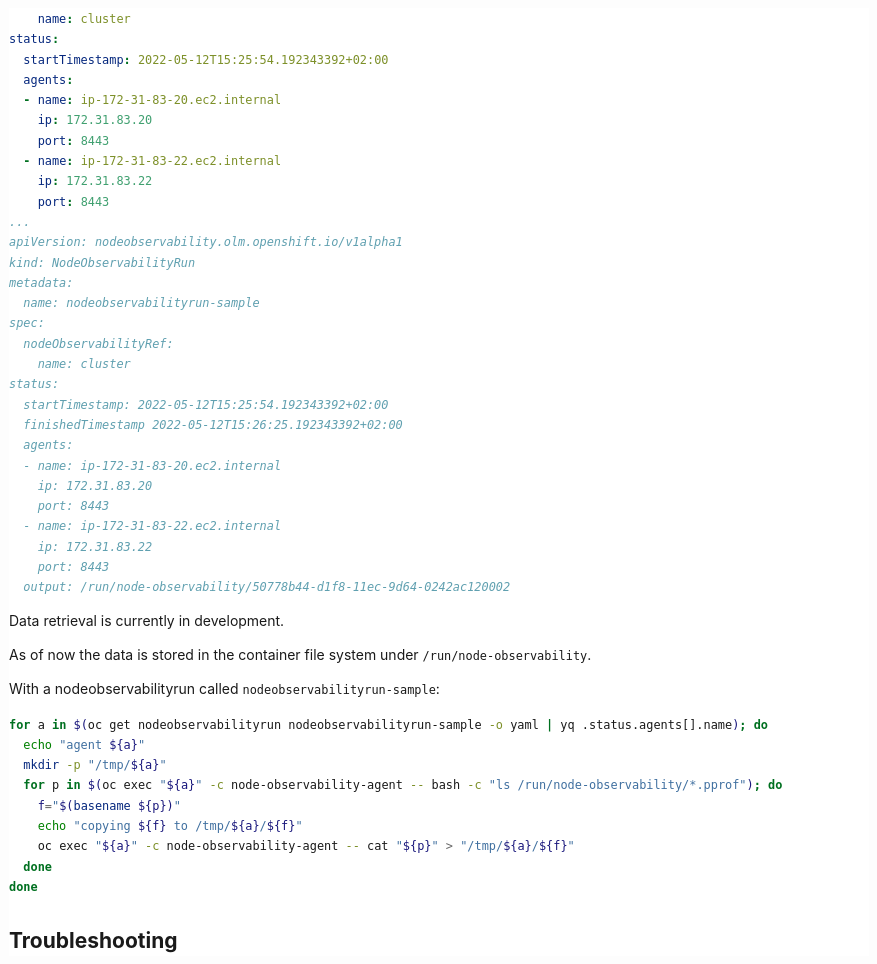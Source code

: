 ```yaml
    name: cluster
status:
  startTimestamp: 2022-05-12T15:25:54.192343392+02:00
  agents:
  - name: ip-172-31-83-20.ec2.internal
    ip: 172.31.83.20
    port: 8443
  - name: ip-172-31-83-22.ec2.internal
    ip: 172.31.83.22
    port: 8443
...
apiVersion: nodeobservability.olm.openshift.io/v1alpha1
kind: NodeObservabilityRun
metadata:
  name: nodeobservabilityrun-sample
spec:
  nodeObservabilityRef:
    name: cluster
status:
  startTimestamp: 2022-05-12T15:25:54.192343392+02:00
  finishedTimestamp 2022-05-12T15:26:25.192343392+02:00
  agents:
  - name: ip-172-31-83-20.ec2.internal
    ip: 172.31.83.20
    port: 8443
  - name: ip-172-31-83-22.ec2.internal
    ip: 172.31.83.22
    port: 8443
  output: /run/node-observability/50778b44-d1f8-11ec-9d64-0242ac120002
```

Data retrieval is currently in development.

As of now the data is stored in the container file system under `/run/node-observability`.

With a nodeobservabilityrun called `nodeobservabilityrun-sample`:

```sh
for a in $(oc get nodeobservabilityrun nodeobservabilityrun-sample -o yaml | yq .status.agents[].name); do
  echo "agent ${a}"
  mkdir -p "/tmp/${a}"
  for p in $(oc exec "${a}" -c node-observability-agent -- bash -c "ls /run/node-observability/*.pprof"); do
    f="$(basename ${p})"
    echo "copying ${f} to /tmp/${a}/${f}"
    oc exec "${a}" -c node-observability-agent -- cat "${p}" > "/tmp/${a}/${f}"
  done
done
```

## Troubleshooting
